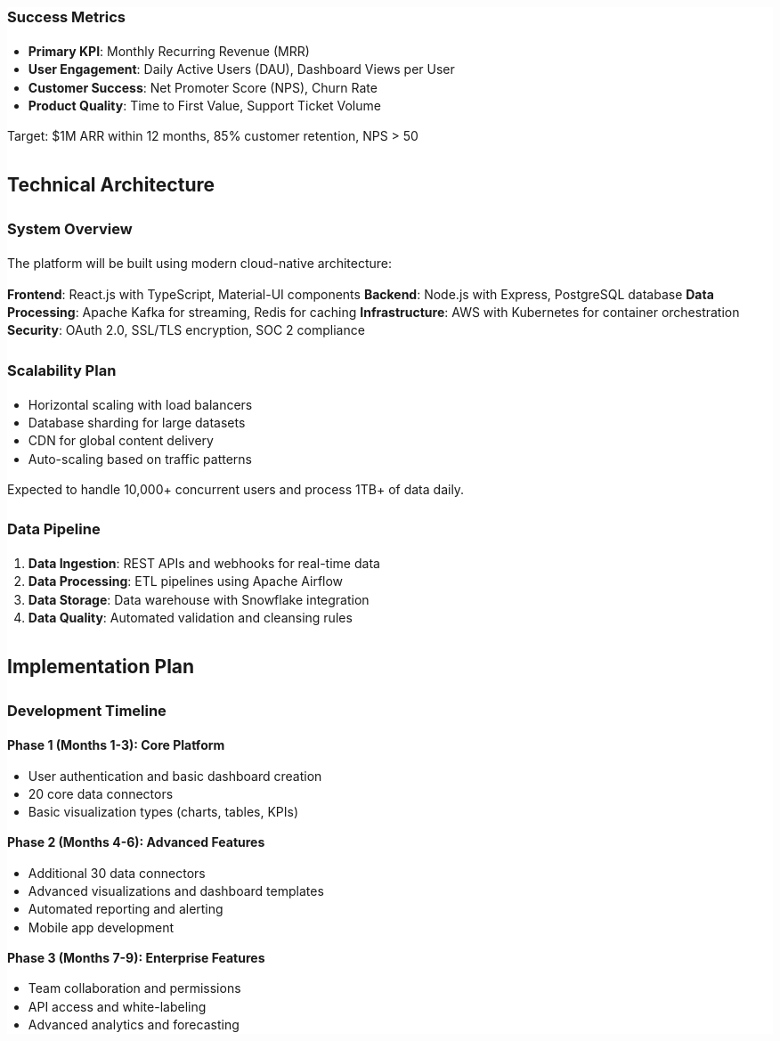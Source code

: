 ### Success Metrics
- **Primary KPI**: Monthly Recurring Revenue (MRR)
- **User Engagement**: Daily Active Users (DAU), Dashboard Views per User
- **Customer Success**: Net Promoter Score (NPS), Churn Rate
- **Product Quality**: Time to First Value, Support Ticket Volume

Target: $1M ARR within 12 months, 85% customer retention, NPS > 50

## Technical Architecture

### System Overview
The platform will be built using modern cloud-native architecture:

**Frontend**: React.js with TypeScript, Material-UI components
**Backend**: Node.js with Express, PostgreSQL database
**Data Processing**: Apache Kafka for streaming, Redis for caching
**Infrastructure**: AWS with Kubernetes for container orchestration
**Security**: OAuth 2.0, SSL/TLS encryption, SOC 2 compliance

### Scalability Plan
- Horizontal scaling with load balancers
- Database sharding for large datasets
- CDN for global content delivery
- Auto-scaling based on traffic patterns

Expected to handle 10,000+ concurrent users and process 1TB+ of data daily.

### Data Pipeline
1. **Data Ingestion**: REST APIs and webhooks for real-time data
2. **Data Processing**: ETL pipelines using Apache Airflow
3. **Data Storage**: Data warehouse with Snowflake integration
4. **Data Quality**: Automated validation and cleansing rules

## Implementation Plan

### Development Timeline
**Phase 1 (Months 1-3): Core Platform**
- User authentication and basic dashboard creation
- 20 core data connectors
- Basic visualization types (charts, tables, KPIs)

**Phase 2 (Months 4-6): Advanced Features**  
- Additional 30 data connectors
- Advanced visualizations and dashboard templates
- Automated reporting and alerting
- Mobile app development

**Phase 3 (Months 7-9): Enterprise Features**
- Team collaboration and permissions
- API access and white-labeling
- Advanced analytics and forecasting
